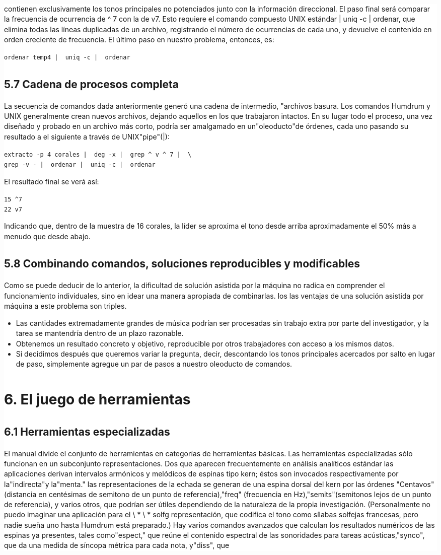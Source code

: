 contienen exclusivamente los tonos principales no potenciados junto con la información direccional.
El paso final será comparar la frecuencia de ocurrencia de ^ 7 con la de
v7.  Esto requiere el comando compuesto UNIX estándar |  uniq -c |  ordenar,
que elimina todas las líneas duplicadas de un archivo, registrando el número de
ocurrencias de cada uno, y devuelve el contenido en orden creciente de frecuencia.
El último paso en nuestro problema, entonces, es:
```
ordenar temp4 |  uniq -c |  ordenar
```
## 5.7 Cadena de procesos completa
La secuencia de comandos dada anteriormente generó una cadena de intermedio,
"archivos basura.
Los comandos Humdrum y UNIX generalmente crean nuevos archivos, dejando
aquellos en los que trabajaron intactos.
En su lugar todo el proceso, una vez diseñado y probado en un archivo más corto,
podría ser amalgamado en un"oleoducto"de órdenes, cada uno pasando su resultado a
el siguiente a través de UNIX"pipe"(|):
```
extracto -p 4 corales |  deg -x |  grep ^ v ^ 7 |  \
grep -v - |  ordenar |  uniq -c |  ordenar
```
El resultado final se verá así:
```
15 ^7
22 v7
```
Indicando que, dentro de la muestra de 16 corales, la
líder se aproxima el tono desde arriba aproximadamente el 50% más a menudo que desde abajo.
## 5.8 Combinando comandos, soluciones reproducibles y modificables
Como se puede deducir de lo anterior, la dificultad de
solución asistida por la máquina no radica en comprender el funcionamiento
individuales, sino en idear una manera apropiada de combinarlas.  los
las ventajas de una solución asistida por máquina a este problema son triples.
* Las cantidades extremadamente grandes de música podrían ser procesadas sin
trabajo extra por parte del investigador, y la tarea se mantendría
dentro de un plazo razonable.
* Obtenemos un resultado concreto y objetivo, reproducible
por otros trabajadores con acceso a los mismos datos.
* Si decidimos después que queremos variar la pregunta,
decir, descontando los tonos principales acercados por salto en lugar de paso,
simplemente agregue un par de pasos a nuestro oleoducto de comandos.
# 6. El juego de herramientas
## 6.1 Herramientas especializadas
El manual divide el conjunto de herramientas en categorías de
herramientas básicas.
Las herramientas especializadas sólo funcionan en un subconjunto
representaciones.  Dos que aparecen frecuentemente en análisis analíticos estándar
las aplicaciones derivan intervalos armónicos y melódicos de espinas tipo kern;
éstos son invocados respectivamente por la"indirecta"y la"menta."
las representaciones de la echada se generan de una espina dorsal del kern por las órdenes
"Centavos"(distancia en centésimas de semitono de un punto de referencia),"freq"
(frecuencia en Hz),"semits"(semitonos lejos de un punto de referencia), y
varios otros, que podrían ser útiles dependiendo de la naturaleza de la propia
investigación.  (Personalmente no puedo imaginar una aplicación para el \ * \ * solfg
representación, que codifica el tono como sílabas solfejas francesas, pero
nadie sueña uno hasta Humdrum está preparado.) Hay varios comandos avanzados
que calculan los resultados numéricos de las espinas ya presentes, tales como"espect,"
que reúne el contenido espectral de las sonoridades para tareas acústicas,"synco",
que da una medida de síncopa métrica para cada nota, y"diss", que
